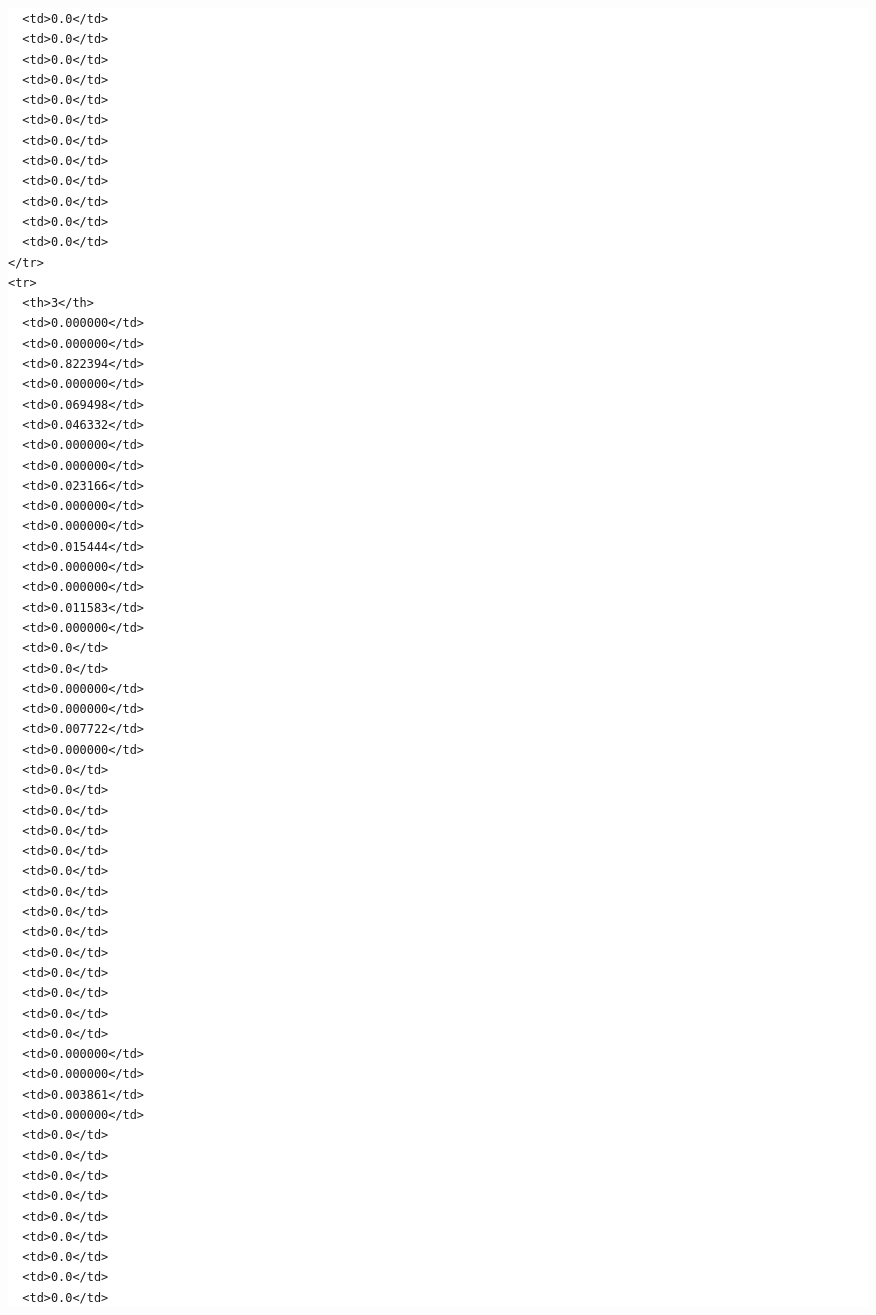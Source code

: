       <td>0.0</td>
      <td>0.0</td>
      <td>0.0</td>
      <td>0.0</td>
      <td>0.0</td>
      <td>0.0</td>
      <td>0.0</td>
      <td>0.0</td>
      <td>0.0</td>
      <td>0.0</td>
      <td>0.0</td>
      <td>0.0</td>
    </tr>
    <tr>
      <th>3</th>
      <td>0.000000</td>
      <td>0.000000</td>
      <td>0.822394</td>
      <td>0.000000</td>
      <td>0.069498</td>
      <td>0.046332</td>
      <td>0.000000</td>
      <td>0.000000</td>
      <td>0.023166</td>
      <td>0.000000</td>
      <td>0.000000</td>
      <td>0.015444</td>
      <td>0.000000</td>
      <td>0.000000</td>
      <td>0.011583</td>
      <td>0.000000</td>
      <td>0.0</td>
      <td>0.0</td>
      <td>0.000000</td>
      <td>0.000000</td>
      <td>0.007722</td>
      <td>0.000000</td>
      <td>0.0</td>
      <td>0.0</td>
      <td>0.0</td>
      <td>0.0</td>
      <td>0.0</td>
      <td>0.0</td>
      <td>0.0</td>
      <td>0.0</td>
      <td>0.0</td>
      <td>0.0</td>
      <td>0.0</td>
      <td>0.0</td>
      <td>0.0</td>
      <td>0.0</td>
      <td>0.000000</td>
      <td>0.000000</td>
      <td>0.003861</td>
      <td>0.000000</td>
      <td>0.0</td>
      <td>0.0</td>
      <td>0.0</td>
      <td>0.0</td>
      <td>0.0</td>
      <td>0.0</td>
      <td>0.0</td>
      <td>0.0</td>
      <td>0.0</td>